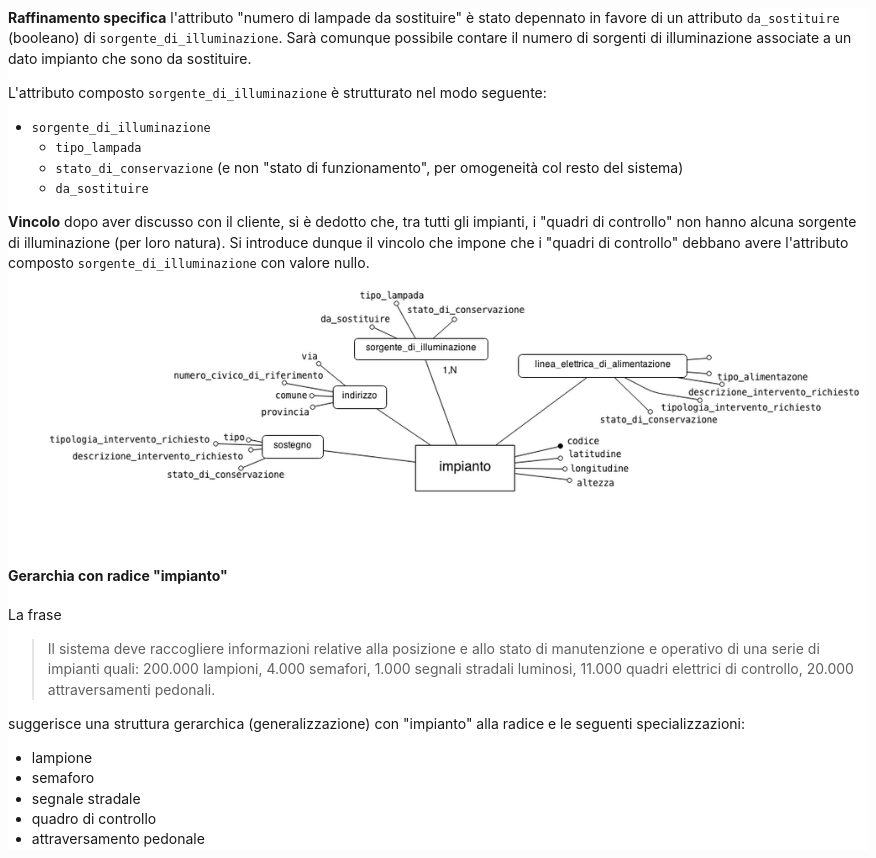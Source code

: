 **Raffinamento specifica** l'attributo "numero di lampade da sostituire" è
stato depennato in favore di un attributo `da_sostituire` (booleano) di
`sorgente_di_illuminazione`. Sarà comunque possibile contare il numero di
sorgenti di illuminazione associate a un dato impianto che sono da sostituire.

L'attributo composto `sorgente_di_illuminazione` è strutturato nel modo
seguente:

- `sorgente_di_illuminazione`
    * `tipo_lampada`
    * `stato_di_conservazione` (e non "stato di funzionamento", per omogeneità
        col resto del sistema)
    * `da_sostituire`

**Vincolo** dopo aver discusso con il cliente, si è dedotto che, tra tutti gli
impianti, i "quadri di controllo" non hanno alcuna sorgente di illuminazione
(per loro natura). Si introduce dunque il vincolo che impone che i "quadri di
controllo" debbano avere l'attributo composto `sorgente_di_illuminazione` con
valore nullo.

![](images/entita-impianto.png)

#### Gerarchia con radice "impianto"

La frase

> Il sistema deve raccogliere informazioni relative alla posizione e allo stato
> di manutenzione e operativo di una serie di impianti quali: 200.000 lampioni,
> 4.000 semafori, 1.000 segnali stradali luminosi, 11.000 quadri elettrici di
> controllo, 20.000 attraversamenti pedonali.

suggerisce una struttura gerarchica (generalizzazione) con "impianto" alla
radice e le seguenti specializzazioni:

- lampione
- semaforo
- segnale stradale
- quadro di controllo
- attraversamento pedonale
